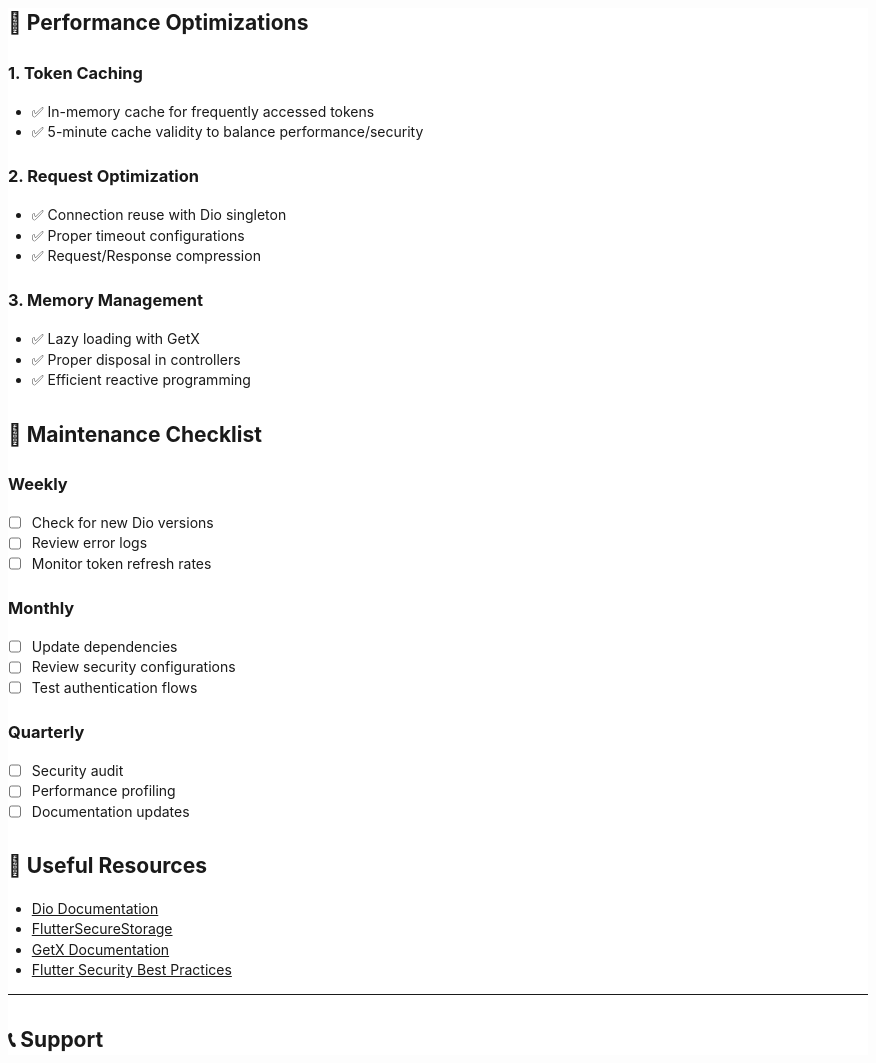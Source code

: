 ## 🚀 Performance Optimizations

### **1. Token Caching**

- ✅ In-memory cache for frequently accessed tokens
- ✅ 5-minute cache validity to balance performance/security

### **2. Request Optimization**

- ✅ Connection reuse with Dio singleton
- ✅ Proper timeout configurations
- ✅ Request/Response compression

### **3. Memory Management**

- ✅ Lazy loading with GetX
- ✅ Proper disposal in controllers
- ✅ Efficient reactive programming

## 📝 Maintenance Checklist

### **Weekly**

- [ ] Check for new Dio versions
- [ ] Review error logs
- [ ] Monitor token refresh rates

### **Monthly**

- [ ] Update dependencies
- [ ] Review security configurations
- [ ] Test authentication flows

### **Quarterly**

- [ ] Security audit
- [ ] Performance profiling
- [ ] Documentation updates

## 🔗 Useful Resources

- [Dio Documentation](https://pub.dev/packages/dio)
- [FlutterSecureStorage](https://pub.dev/packages/flutter_secure_storage)
- [GetX Documentation](https://pub.dev/packages/get)
- [Flutter Security Best Practices](https://flutter.dev/docs/development/data-and-backend/state-mgmt/simple#security)

---

## 📞 Support
